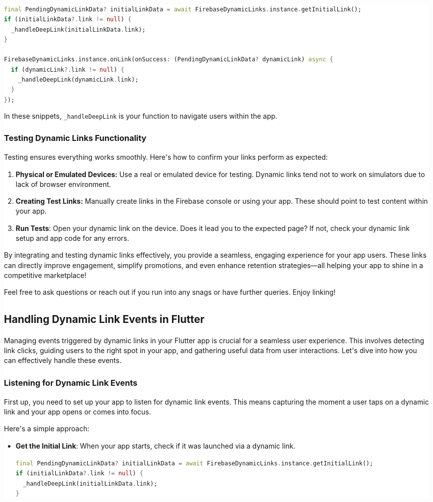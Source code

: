    ```dart
   final PendingDynamicLinkData? initialLinkData = await FirebaseDynamicLinks.instance.getInitialLink();
   if (initialLinkData?.link != null) {
     _handleDeepLink(initialLinkData.link);
   }

   FirebaseDynamicLinks.instance.onLink(onSuccess: (PendingDynamicLinkData? dynamicLink) async {
     if (dynamicLink?.link != null) {
       _handleDeepLink(dynamicLink.link);
     }
   });
   ```

   In these snippets, `_handleDeepLink` is your function to navigate users within the app.

### Testing Dynamic Links Functionality

Testing ensures everything works smoothly. Here's how to confirm your links perform as expected:

1. **Physical or Emulated Devices:** Use a real or emulated device for testing. Dynamic links tend not to work on simulators due to lack of browser environment.

2. **Creating Test Links:** Manually create links in the Firebase console or using your app. These should point to test content within your app.

3. **Run Tests**: Open your dynamic link on the device. Does it lead you to the expected page? If not, check your dynamic link setup and app code for any errors.

By integrating and testing dynamic links effectively, you provide a seamless, engaging experience for your app users. These links can directly improve engagement, simplify promotions, and even enhance retention strategies—all helping your app to shine in a competitive marketplace!

Feel free to ask questions or reach out if you run into any snags or have further queries. Enjoy linking!

## Handling Dynamic Link Events in Flutter

Managing events triggered by dynamic links in your Flutter app is crucial for a seamless user experience. This involves detecting link clicks, guiding users to the right spot in your app, and gathering useful data from user interactions. Let's dive into how you can effectively handle these events.

### Listening for Dynamic Link Events

First up, you need to set up your app to listen for dynamic link events. This means capturing the moment a user taps on a dynamic link and your app opens or comes into focus.

Here's a simple approach:

- **Get the Initial Link**: When your app starts, check if it was launched via a dynamic link.

  ```dart
  final PendingDynamicLinkData? initialLinkData = await FirebaseDynamicLinks.instance.getInitialLink();
  if (initialLinkData?.link != null) {
    _handleDeepLink(initialLinkData.link);
  }
  ```
